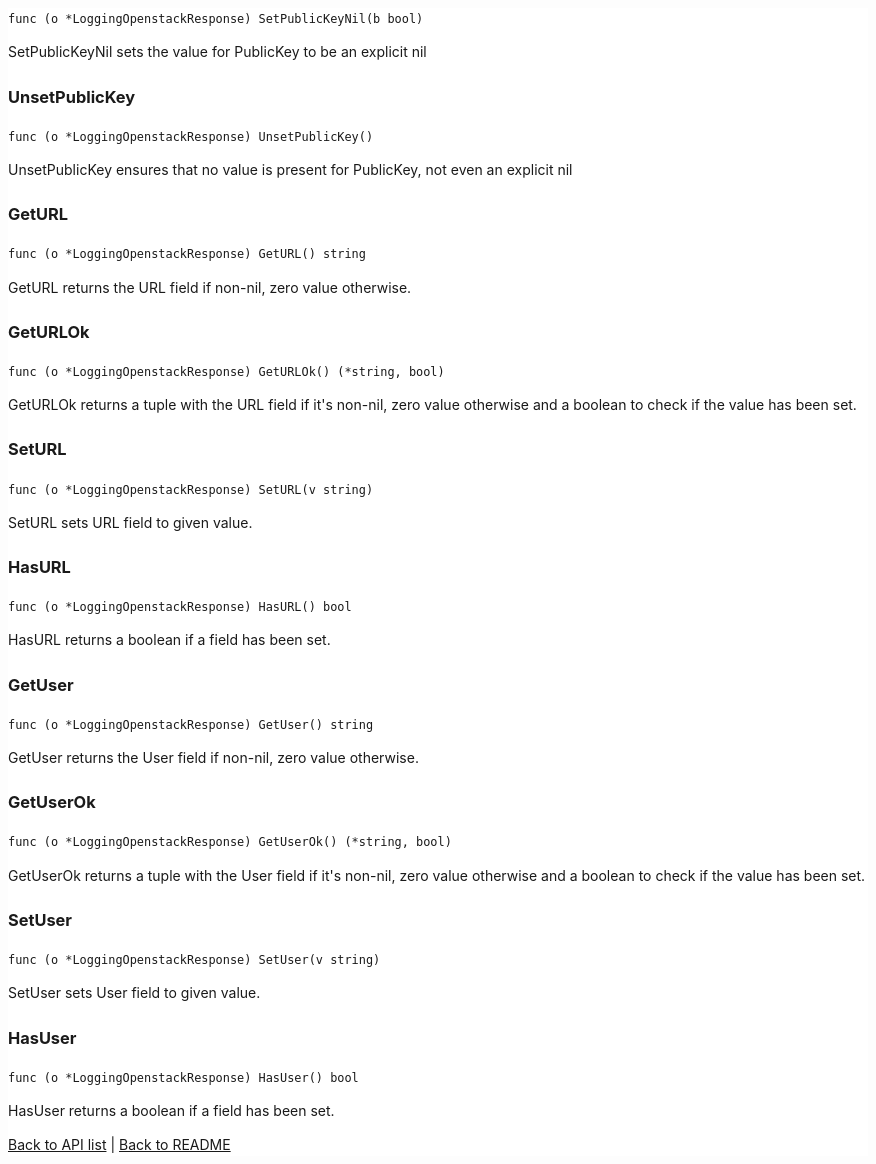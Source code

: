 `func (o *LoggingOpenstackResponse) SetPublicKeyNil(b bool)`

 SetPublicKeyNil sets the value for PublicKey to be an explicit nil

### UnsetPublicKey
`func (o *LoggingOpenstackResponse) UnsetPublicKey()`

UnsetPublicKey ensures that no value is present for PublicKey, not even an explicit nil
### GetURL

`func (o *LoggingOpenstackResponse) GetURL() string`

GetURL returns the URL field if non-nil, zero value otherwise.

### GetURLOk

`func (o *LoggingOpenstackResponse) GetURLOk() (*string, bool)`

GetURLOk returns a tuple with the URL field if it's non-nil, zero value otherwise
and a boolean to check if the value has been set.

### SetURL

`func (o *LoggingOpenstackResponse) SetURL(v string)`

SetURL sets URL field to given value.

### HasURL

`func (o *LoggingOpenstackResponse) HasURL() bool`

HasURL returns a boolean if a field has been set.

### GetUser

`func (o *LoggingOpenstackResponse) GetUser() string`

GetUser returns the User field if non-nil, zero value otherwise.

### GetUserOk

`func (o *LoggingOpenstackResponse) GetUserOk() (*string, bool)`

GetUserOk returns a tuple with the User field if it's non-nil, zero value otherwise
and a boolean to check if the value has been set.

### SetUser

`func (o *LoggingOpenstackResponse) SetUser(v string)`

SetUser sets User field to given value.

### HasUser

`func (o *LoggingOpenstackResponse) HasUser() bool`

HasUser returns a boolean if a field has been set.


[Back to API list](../README.md#documentation-for-api-endpoints) | [Back to README](../README.md)
